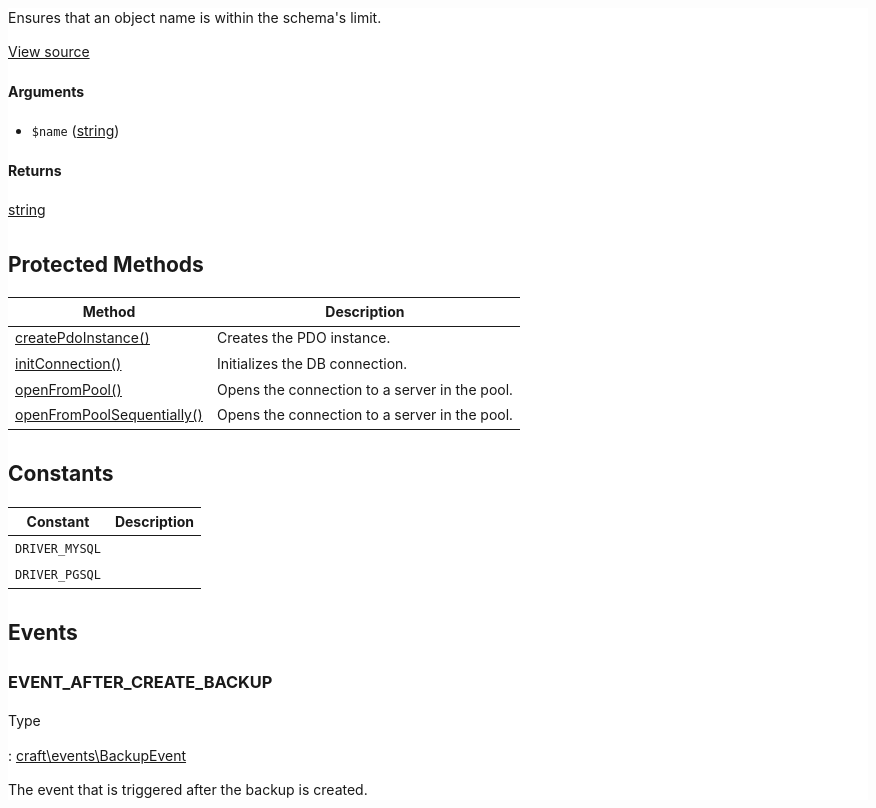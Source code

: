 



Ensures that an object name is within the schema's limit.




[View source](https://github.com/craftcms/cms/blob/master/src/db/Connection.php#L460-L494)


#### Arguments

- `$name` ([string](http://php.net/language.types.string))

#### Returns

[string](http://php.net/language.types.string)





## Protected Methods

| Method                                                                                                                                                    | Description
| --------------------------------------------------------------------------------------------------------------------------------------------------------- | ---------------------------------------------
| [createPdoInstance()](https://www.yiiframework.com/doc/api/2.0/yii-db-connection#createPdoInstance()-detail "Defined by yii\db\Connection")               | Creates the PDO instance.
| [initConnection()](https://www.yiiframework.com/doc/api/2.0/yii-db-connection#initConnection()-detail "Defined by yii\db\Connection")                     | Initializes the DB connection.
| [openFromPool()](https://www.yiiframework.com/doc/api/2.0/yii-db-connection#openFromPool()-detail "Defined by yii\db\Connection")                         | Opens the connection to a server in the pool.
| [openFromPoolSequentially()](https://www.yiiframework.com/doc/api/2.0/yii-db-connection#openFromPoolSequentially()-detail "Defined by yii\db\Connection") | Opens the connection to a server in the pool.



## Constants

| Constant       | Description
| -------------- | -----------
| `DRIVER_MYSQL` |
| `DRIVER_PGSQL` |


## Events

### EVENT_AFTER_CREATE_BACKUP



Type

:   [craft\events\BackupEvent](craft-events-backupevent.md)



The event that is triggered after the backup is created.

